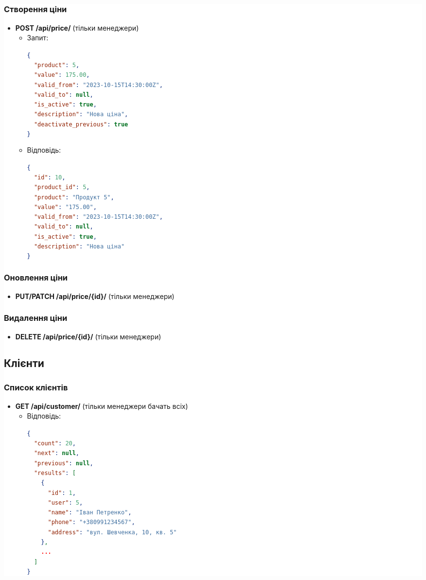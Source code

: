 ### Створення ціни
- **POST /api/price/** (тільки менеджери)
  - Запит:
    ```json
    {
      "product": 5,
      "value": 175.00,
      "valid_from": "2023-10-15T14:30:00Z",
      "valid_to": null,
      "is_active": true,
      "description": "Нова ціна",
      "deactivate_previous": true
    }
    ```
  - Відповідь:
    ```json
    {
      "id": 10,
      "product_id": 5,
      "product": "Продукт 5",
      "value": "175.00",
      "valid_from": "2023-10-15T14:30:00Z",
      "valid_to": null,
      "is_active": true,
      "description": "Нова ціна"
    }
    ```

### Оновлення ціни
- **PUT/PATCH /api/price/{id}/** (тільки менеджери)

### Видалення ціни
- **DELETE /api/price/{id}/** (тільки менеджери)

## Клієнти

### Список клієнтів
- **GET /api/customer/** (тільки менеджери бачать всіх)
  - Відповідь:
    ```json
    {
      "count": 20,
      "next": null,
      "previous": null,
      "results": [
        {
          "id": 1,
          "user": 5,
          "name": "Іван Петренко",
          "phone": "+380991234567",
          "address": "вул. Шевченка, 10, кв. 5"
        },
        ...
      ]
    }
    ```
